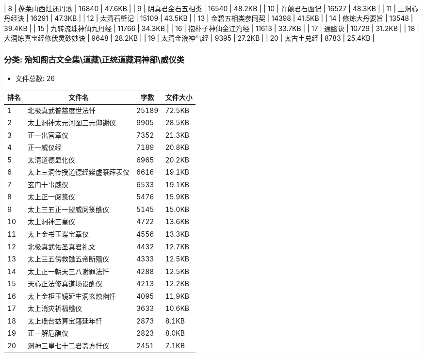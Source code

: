 | 8 | 蓬莱山西灶还丹歌 | 16840 | 47.6KB |
| 9 | 阴真君金石五相类 | 16540 | 48.2KB |
| 10 | 许颠君石函记 | 16527 | 48.3KB |
| 11 | 上洞心丹经诀 | 16291 | 47.3KB |
| 12 | 太清石壁记 | 15109 | 43.5KB |
| 13 | 金碧五相类参同契 | 14398 | 41.5KB |
| 14 | 修炼大丹要旨 | 13548 | 39.4KB |
| 15 | 九转流珠神仙九丹经 | 11766 | 34.3KB |
| 16 | 抱朴子神仙金江汋经 | 11613 | 33.7KB |
| 17 | 通幽诀 | 10729 | 31.2KB |
| 18 | 大洞炼真宝经修伏灵砂妙诀 | 9648 | 28.2KB |
| 19 | 太清金液神气经 | 9395 | 27.2KB |
| 20 | 太古土兑经 | 8783 | 25.4KB |

### 分类: 殆知阁古文全集\道藏\正统道藏洞神部\威仪类
- 文件总数: 26

| 排名 | 文件名 | 字数 | 文件大小 |
|------|--------|------|----------|
| 1 | 北极真武普慈度世法忏 | 25189 | 72.5KB |
| 2 | 太上洞神太元河图三元仰谢仪 | 9905 | 28.5KB |
| 3 | 正一出官章仪 | 7352 | 21.3KB |
| 4 | 正一威仪经 | 7189 | 20.8KB |
| 5 | 太清道德显化仪 | 6965 | 20.2KB |
| 6 | 太上三洞传授道德经紫虚箓拜表仪 | 6616 | 19.1KB |
| 7 | 玄门十事威仪 | 6533 | 19.1KB |
| 8 | 太上正一阅箓仪 | 5476 | 15.9KB |
| 9 | 太上三五正一盟威阅箓醮仪 | 5145 | 15.0KB |
| 10 | 太上洞神三皇仪 | 4722 | 13.6KB |
| 11 | 太上金书玉谍宝章仪 | 4556 | 13.3KB |
| 12 | 北极真武佑圣真君礼文 | 4432 | 12.7KB |
| 13 | 太上三五傍救醮五帝断殟仪 | 4333 | 12.5KB |
| 14 | 太上正一朝天三八谢罪法忏 | 4288 | 12.5KB |
| 15 | 天心正法修真道场设醮仪 | 4213 | 12.2KB |
| 16 | 太上金柜玉镜延生洞玄烛幽忏 | 4095 | 11.9KB |
| 17 | 太上消灾祈福醮仪 | 3633 | 10.6KB |
| 18 | 太上瑶台益算宝籍延年忏 | 2873 | 8.1KB |
| 19 | 正一解卮醮仪 | 2823 | 8.0KB |
| 20 | 洞神三皇七十二君斋方忏仪 | 2451 | 7.1KB |
